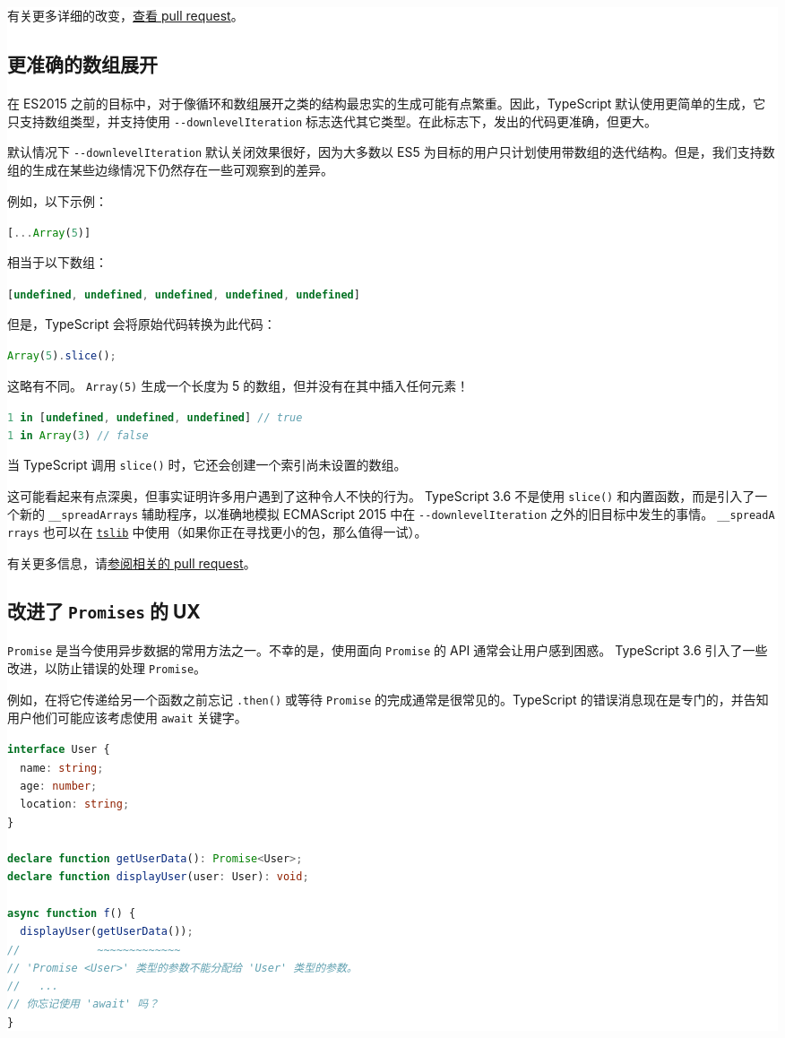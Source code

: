 ```typescript
```

有关更多详细的改变，[查看 pull request](https://github.com/Microsoft/TypeScript/issues/2983)。

## 更准确的数组展开

在 ES2015 之前的目标中，对于像循环和数组展开之类的结构最忠实的生成可能有点繁重。因此，TypeScript 默认使用更简单的生成，它只支持数组类型，并支持使用 `--downlevelIteration` 标志迭代其它类型。在此标志下，发出的代码更准确，但更大。

默认情况下 `--downlevelIteration` 默认关闭效果很好，因为大多数以 ES5 为目标的用户只计划使用带数组的迭代结构。但是，我们支持数组的生成在某些边缘情况下仍然存在一些可观察到的差异。

例如，以下示例：

```typescript
[...Array(5)]
```

相当于以下数组：

```typescript
[undefined, undefined, undefined, undefined, undefined]
```

但是，TypeScript 会将原始代码转换为此代码：

```typescript
Array(5).slice();
```

这略有不同。 `Array(5)` 生成一个长度为 5 的数组，但并没有在其中插入任何元素！

```typescript
1 in [undefined, undefined, undefined] // true
1 in Array(3) // false
```

当 TypeScript 调用 `slice()` 时，它还会创建一个索引尚未设置的数组。

这可能看起来有点深奥，但事实证明许多用户遇到了这种令人不快的行为。 TypeScript 3.6 不是使用 `slice()` 和内置函数，而是引入了一个新的 `__spreadArrays` 辅助程序，以准确地模拟 ECMAScript 2015 中在 `--downlevelIteration` 之外的旧目标中发生的事情。 `__spreadArrays` 也可以在 [`tslib`](https://github.com/Microsoft/tslib/) 中使用（如果你正在寻找更小的包，那么值得一试）。

有关更多信息，请[参阅相关的 pull request](https://github.com/microsoft/TypeScript/pull/31166)。

## 改进了 `Promises` 的 UX

`Promise` 是当今使用异步数据的常用方法之一。不幸的是，使用面向 `Promise` 的 API 通常会让用户感到困惑。 TypeScript 3.6 引入了一些改进，以防止错误的处理 `Promise`。

例如，在将它传递给另一个函数之前忘记 `.then()` 或等待 `Promise` 的完成通常是很常见的。TypeScript 的错误消息现在是专门的，并告知用户他们可能应该考虑使用 `await` 关键字。

```typescript
interface User {
  name: string;
  age: number;
  location: string;
}

declare function getUserData(): Promise<User>;
declare function displayUser(user: User): void;

async function f() {
  displayUser(getUserData());
//            ~~~~~~~~~~~~~
// 'Promise <User>' 类型的参数不能分配给 'User' 类型的参数。
//   ...
// 你忘记使用 'await' 吗？
}
```
